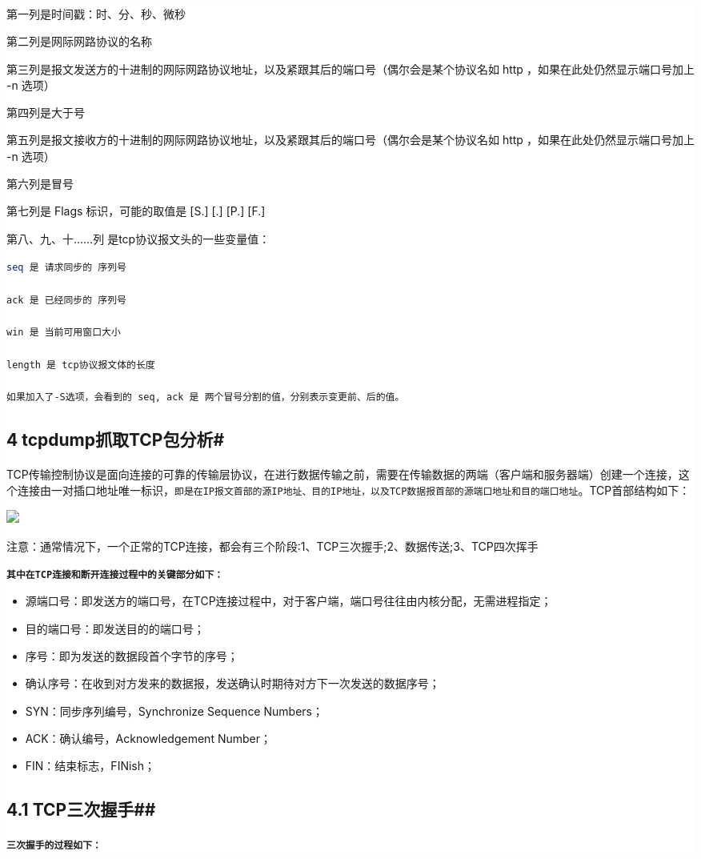 第一列是时间戳：时、分、秒、微秒

第二列是网际网路协议的名称

第三列是报文发送方的十进制的网际网路协议地址，以及紧跟其后的端口号（偶尔会是某个协议名如 http ，如果在此处仍然显示端口号加上 -n 选项）

第四列是大于号

第五列是报文接收方的十进制的网际网路协议地址，以及紧跟其后的端口号（偶尔会是某个协议名如 http ，如果在此处仍然显示端口号加上 -n 选项）

第六列是冒号

第七列是 Flags 标识，可能的取值是 [S.] [.] [P.] [F.]

第八、九、十……列 是tcp协议报文头的一些变量值：

```sh
seq 是 请求同步的 序列号

ack 是 已经同步的 序列号

win 是 当前可用窗口大小

length 是 tcp协议报文体的长度

如果加入了-S选项，会看到的 seq, ack 是 两个冒号分割的值，分别表示变更前、后的值。

```

## 4 tcpdump抓取TCP包分析#

TCP传输控制协议是面向连接的可靠的传输层协议，在进行数据传输之前，需要在传输数据的两端（客户端和服务器端）创建一个连接，这个连接由一对插口地址唯一标识，`即是在IP报文首部的源IP地址、目的IP地址，以及TCP数据报首部的源端口地址和目的端口地址`。TCP首部结构如下：


![][0]


注意：通常情况下，一个正常的TCP连接，都会有三个阶段:1、TCP三次握手;2、数据传送;3、TCP四次挥手

 **`其中在TCP连接和断开连接过程中的关键部分如下：`** 


* 源端口号：即发送方的端口号，在TCP连接过程中，对于客户端，端口号往往由内核分配，无需进程指定；

* 目的端口号：即发送目的的端口号；

* 序号：即为发送的数据段首个字节的序号；

* 确认序号：在收到对方发来的数据报，发送确认时期待对方下一次发送的数据序号；

* SYN：同步序列编号，Synchronize Sequence Numbers；

* ACK：确认编号，Acknowledgement Number；

* FIN：结束标志，FINish；


## 4.1 TCP三次握手##
 **`三次握手的过程如下：`** 


[6]: https://link.jianshu.com?t=https://www.wireshark.org/download.html
[7]: https://link.jianshu.com?t=http://www.baidu.com/
[8]: https://link.jianshu.com?t=http://www.baidu.com
[9]: https://link.jianshu.com?t=http://www.baidu.cn'
[10]: https://link.jianshu.com?t=https://www.wireshark.org/download.html
[11]: https://link.jianshu.com?t=http://www.cnblogs.com/TankXiao/archive/2012/10/10/2711777.html
[12]: https://link.jianshu.com?t=https://community.emc.com/message/818739
[0]: ../IMG/25092458_tkVn.jpg
[1]: ../IMG/25092611_QKse.jpg
[2]: ../IMG/25092817_p0tr.jpg
[3]: ../IMG/25100721_RbeV.png
[4]: ../IMG/25104942_6xtL.png
[5]: ../IMG/25105257_GbHZ.png